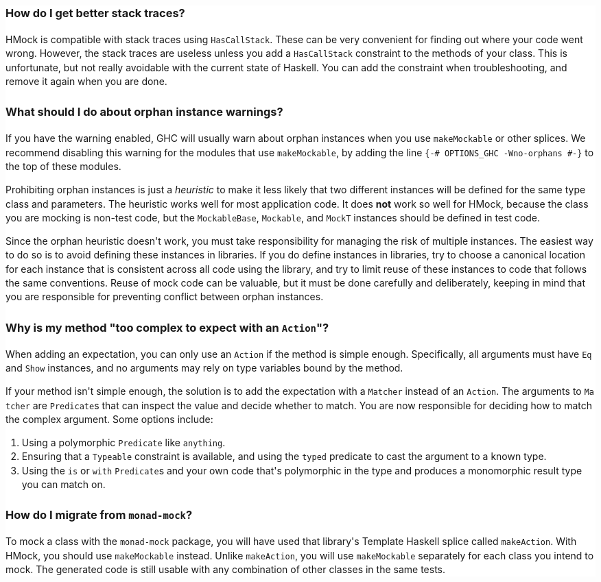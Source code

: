### How do I get better stack traces?

HMock is compatible with stack traces using `HasCallStack`.  These can be very
convenient for finding out where your code went wrong.  However, the stack
traces are useless unless you add a `HasCallStack` constraint to the methods of
your class.  This is unfortunate, but not really avoidable with the current
state of Haskell.  You can add the constraint when troubleshooting, and remove
it again when you are done.

### What should I do about orphan instance warnings?

If you have the warning enabled, GHC will usually warn about orphan instances
when you use `makeMockable` or other splices.  We recommend disabling this
warning for the modules that use `makeMockable`, by adding the line
`{-# OPTIONS_GHC -Wno-orphans #-}` to the top of these modules.

Prohibiting orphan instances is just a *heuristic* to make it less likely that
two different instances will be defined for the same type class and parameters.
The heuristic works well for most application code.  It does **not** work so
well for HMock, because the class you are mocking is non-test code, but the
`MockableBase`, `Mockable`, and `MockT` instances should be defined in test
code.

Since the orphan heuristic doesn't work, you must take responsibility for
managing the risk of multiple instances.  The easiest way to do so is to avoid
defining these instances in libraries.  If you do define instances in libraries,
try to choose a canonical location for each instance that is consistent across
all code using the library, and try to limit reuse of these instances to code
that follows the same conventions.  Reuse of mock code can be valuable, but it
must be done carefully and deliberately, keeping in mind that you are
responsible for preventing conflict between orphan instances.

### Why is my method "too complex to expect with an `Action`"?

When adding an expectation, you can only use an `Action` if the method is simple
enough.  Specifically, all arguments must have `Eq` and `Show` instances, and no
arguments may rely on type variables bound by the method.

If your method isn't simple enough, the solution is to add the expectation with
a `Matcher` instead of an `Action`.  The arguments to `Matcher` are `Predicate`s
that can inspect the value and decide whether to match.  You are now responsible
for deciding how to match the complex argument.  Some options include:

1. Using a polymorphic `Predicate` like `anything`.
2. Ensuring that a `Typeable` constraint is available, and using the `typed`
   predicate to cast the argument to a known type.
3. Using the `is` or `with` `Predicate`s and your own code that's polymorphic in
   the type and produces a monomorphic result type you can match on.

### How do I migrate from `monad-mock`?

To mock a class with the `monad-mock` package, you will have used that library's
Template Haskell splice called `makeAction`.  With HMock, you should use
`makeMockable` instead.  Unlike `makeAction`, you will use `makeMockable`
separately for each class you intend to mock.  The generated code is still
usable with any combination of other classes in the same tests.
